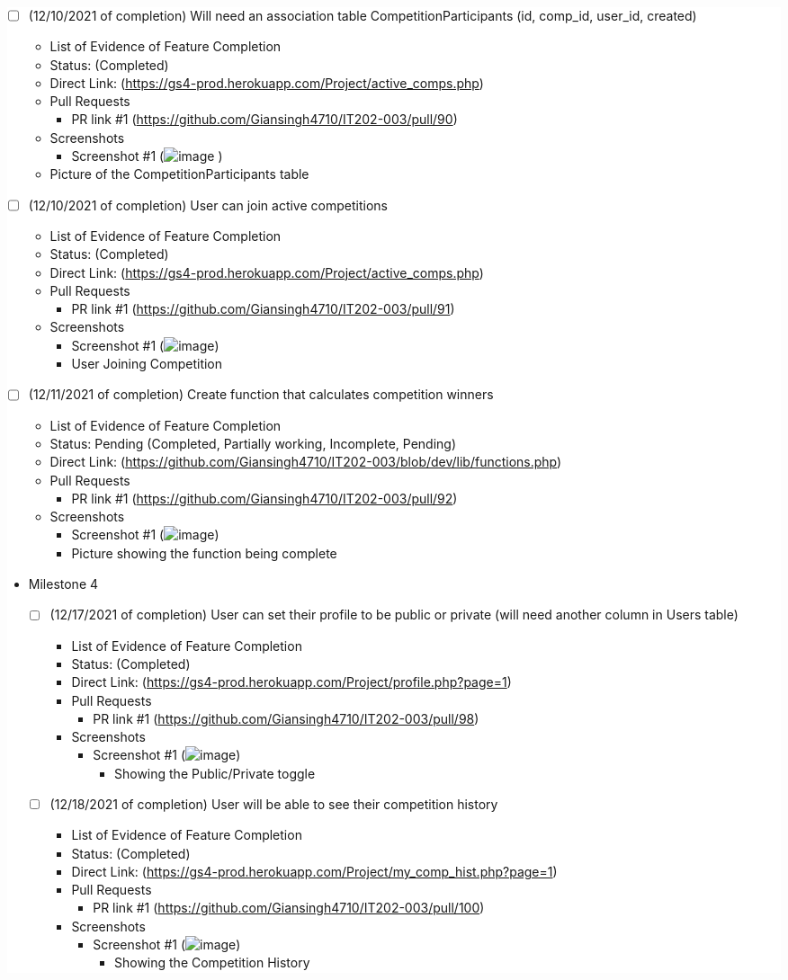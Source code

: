   - [ ] \(12/10/2021 of completion) Will need an association table CompetitionParticipants (id, comp_id, user_id, created)

    - List of Evidence of Feature Completion
    - Status: (Completed)
    - Direct Link: (https://gs4-prod.herokuapp.com/Project/active_comps.php)
    - Pull Requests
      - PR link #1 (https://github.com/Giansingh4710/IT202-003/pull/90)
    - Screenshots
      - Screenshot #1 (![image](https://user-images.githubusercontent.com/73843250/145694751-53b037d7-aa15-489d-adb9-cb683f7aa3d5.png)
        )
    - Picture of the CompetitionParticipants table

  - [ ] \(12/10/2021 of completion) User can join active competitions

    - List of Evidence of Feature Completion
    - Status: (Completed)
    - Direct Link: (https://gs4-prod.herokuapp.com/Project/active_comps.php)
    - Pull Requests
      - PR link #1 (https://github.com/Giansingh4710/IT202-003/pull/91)
    - Screenshots
      - Screenshot #1 (![image](https://user-images.githubusercontent.com/73843250/145694800-f5fb6e34-13f8-4572-9f02-d9f06a105467.png))
      - User Joining Competition

  - [ ] \(12/11/2021 of completion) Create function that calculates competition winners

    - List of Evidence of Feature Completion
    - Status: Pending (Completed, Partially working, Incomplete, Pending)
    - Direct Link: (https://github.com/Giansingh4710/IT202-003/blob/dev/lib/functions.php)
    - Pull Requests
      - PR link #1 (https://github.com/Giansingh4710/IT202-003/pull/92)
    - Screenshots
      - Screenshot #1 (![image](https://user-images.githubusercontent.com/73843250/145694851-3fba9d98-2707-493a-9433-326997014191.png))
      - Picture showing the function being complete

- Milestone 4

  - [ ] \(12/17/2021 of completion) User can set their profile to be public or private (will need another column in Users table)

    - List of Evidence of Feature Completion
    - Status: (Completed)
    - Direct Link: (https://gs4-prod.herokuapp.com/Project/profile.php?page=1)
    - Pull Requests
      - PR link #1 (https://github.com/Giansingh4710/IT202-003/pull/98)
    - Screenshots
      - Screenshot #1 (![image](https://user-images.githubusercontent.com/73843250/146892712-8742c398-9d24-460c-9b2f-01513d6168be.png))
        - Showing the Public/Private toggle

  - [ ] \(12/18/2021 of completion) User will be able to see their competition history

    - List of Evidence of Feature Completion
    - Status: (Completed)
    - Direct Link: (https://gs4-prod.herokuapp.com/Project/my_comp_hist.php?page=1)
    - Pull Requests
      - PR link #1 (https://github.com/Giansingh4710/IT202-003/pull/100)
    - Screenshots
      - Screenshot #1 (![image](https://user-images.githubusercontent.com/73843250/146893077-b86babee-c3c3-4ff5-bf55-8f5fefe3cbd3.png))
        - Showing the Competition History
